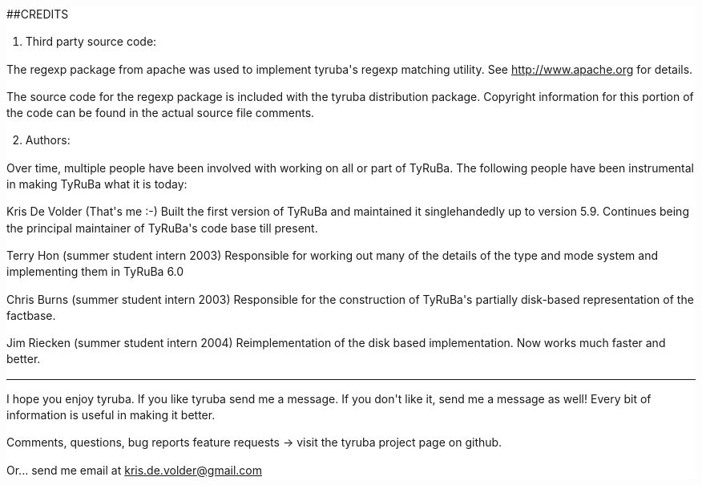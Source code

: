 ##CREDITS 

 1) Third party source code:
  
  The regexp package from apache was used to implement tyruba's regexp
  matching utility. See http://www.apache.org for details.
 
  The source code for the regexp package is included with the tyruba
  distribution package. Copyright information for this portion of the
  code can be found in the actual source file comments.
  
 2) Authors:
 
   Over time, multiple people have been involved with working on
   all or part of TyRuBa. The following people have been instrumental
   in making TyRuBa what it is today:
   
   Kris De Volder (That's me :-)
      Built the first version of TyRuBa and maintained it singlehandedly
      up to version 5.9. Continues being the principal maintainer
      of TyRuBa's code base till present.
      
   Terry Hon   (summer student intern 2003)
      Responsible for working out many of the details of the type and
      mode system and implementing them in TyRuBa 6.0
      
   Chris Burns (summer student intern 2003)
      Responsible for the construction of TyRuBa's partially disk-based 
      representation of the factbase.

   Jim Riecken (summer student intern 2004)
     Reimplementation of the disk based implementation. Now works much 
     faster and better.
    
--------------------------------------------------------------------------------

I hope you enjoy tyruba. If you like tyruba send me a
message. If you don't like it, send me a message as well! Every bit of
information is useful in making it better.

Comments, questions, bug reports feature requests -> visit the tyruba
project page on github.

Or... send me email at kris.de.volder@gmail.com
